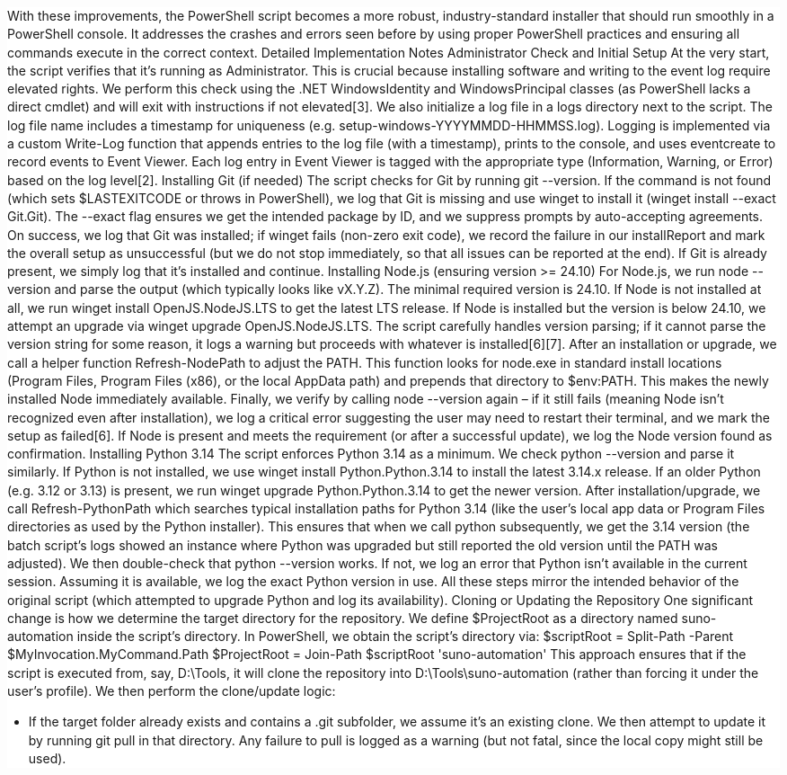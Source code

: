 With these improvements, the PowerShell script becomes a more robust, industry-standard installer that should run smoothly in a PowerShell console. It addresses the crashes and errors seen before by using proper PowerShell practices and ensuring all commands execute in the correct context.
Detailed Implementation Notes
Administrator Check and Initial Setup
At the very start, the script verifies that it’s running as Administrator. This is crucial because installing software and writing to the event log require elevated rights. We perform this check using the .NET WindowsIdentity and WindowsPrincipal classes (as PowerShell lacks a direct cmdlet) and will exit with instructions if not elevated[3]. We also initialize a log file in a logs directory next to the script. The log file name includes a timestamp for uniqueness (e.g. setup-windows-YYYYMMDD-HHMMSS.log). Logging is implemented via a custom Write-Log function that appends entries to the log file (with a timestamp), prints to the console, and uses eventcreate to record events to Event Viewer. Each log entry in Event Viewer is tagged with the appropriate type (Information, Warning, or Error) based on the log level[2].
Installing Git (if needed)
The script checks for Git by running git --version. If the command is not found (which sets $LASTEXITCODE or throws in PowerShell), we log that Git is missing and use winget to install it (winget install --exact Git.Git). The --exact flag ensures we get the intended package by ID, and we suppress prompts by auto-accepting agreements. On success, we log that Git was installed; if winget fails (non-zero exit code), we record the failure in our installReport and mark the overall setup as unsuccessful (but we do not stop immediately, so that all issues can be reported at the end). If Git is already present, we simply log that it’s installed and continue.
Installing Node.js (ensuring version >= 24.10)
For Node.js, we run node --version and parse the output (which typically looks like vX.Y.Z). The minimal required version is 24.10. If Node is not installed at all, we run winget install OpenJS.NodeJS.LTS to get the latest LTS release. If Node is installed but the version is below 24.10, we attempt an upgrade via winget upgrade OpenJS.NodeJS.LTS. The script carefully handles version parsing; if it cannot parse the version string for some reason, it logs a warning but proceeds with whatever is installed[6][7]. After an installation or upgrade, we call a helper function Refresh-NodePath to adjust the PATH. This function looks for node.exe in standard install locations (Program Files, Program Files (x86), or the local AppData path) and prepends that directory to $env:PATH. This makes the newly installed Node immediately available. Finally, we verify by calling node --version again – if it still fails (meaning Node isn’t recognized even after installation), we log a critical error suggesting the user may need to restart their terminal, and we mark the setup as failed[6]. If Node is present and meets the requirement (or after a successful update), we log the Node version found as confirmation.
Installing Python 3.14
The script enforces Python 3.14 as a minimum. We check python --version and parse it similarly. If Python is not installed, we use winget install Python.Python.3.14 to install the latest 3.14.x release. If an older Python (e.g. 3.12 or 3.13) is present, we run winget upgrade Python.Python.3.14 to get the newer version. After installation/upgrade, we call Refresh-PythonPath which searches typical installation paths for Python 3.14 (like the user’s local app data or Program Files directories as used by the Python installer). This ensures that when we call python subsequently, we get the 3.14 version (the batch script’s logs showed an instance where Python was upgraded but still reported the old version until the PATH was adjusted). We then double-check that python --version works. If not, we log an error that Python isn’t available in the current session. Assuming it is available, we log the exact Python version in use. All these steps mirror the intended behavior of the original script (which attempted to upgrade Python and log its availability).
Cloning or Updating the Repository
One significant change is how we determine the target directory for the repository. We define $ProjectRoot as a directory named suno-automation inside the script’s directory. In PowerShell, we obtain the script’s directory via:
$scriptRoot = Split-Path -Parent $MyInvocation.MyCommand.Path
$ProjectRoot = Join-Path $scriptRoot 'suno-automation'
This approach ensures that if the script is executed from, say, D:\Tools, it will clone the repository into D:\Tools\suno-automation (rather than forcing it under the user’s profile). We then perform the clone/update logic:
- If the target folder already exists and contains a .git subfolder, we assume it’s an existing clone. We then attempt to update it by running git pull in that directory. Any failure to pull is logged as a warning (but not fatal, since the local copy might still be used).